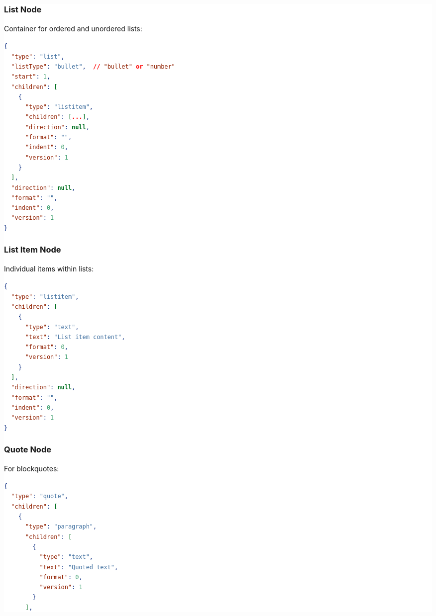 ### List Node

Container for ordered and unordered lists:

```json
{
  "type": "list",
  "listType": "bullet",  // "bullet" or "number"
  "start": 1,
  "children": [
    {
      "type": "listitem",
      "children": [...],
      "direction": null,
      "format": "",
      "indent": 0,
      "version": 1
    }
  ],
  "direction": null,
  "format": "",
  "indent": 0,
  "version": 1
}
```

### List Item Node

Individual items within lists:

```json
{
  "type": "listitem",
  "children": [
    {
      "type": "text",
      "text": "List item content",
      "format": 0,
      "version": 1
    }
  ],
  "direction": null,
  "format": "",
  "indent": 0,
  "version": 1
}
```

### Quote Node

For blockquotes:

```json
{
  "type": "quote",
  "children": [
    {
      "type": "paragraph",
      "children": [
        {
          "type": "text",
          "text": "Quoted text",
          "format": 0,
          "version": 1
        }
      ],
```